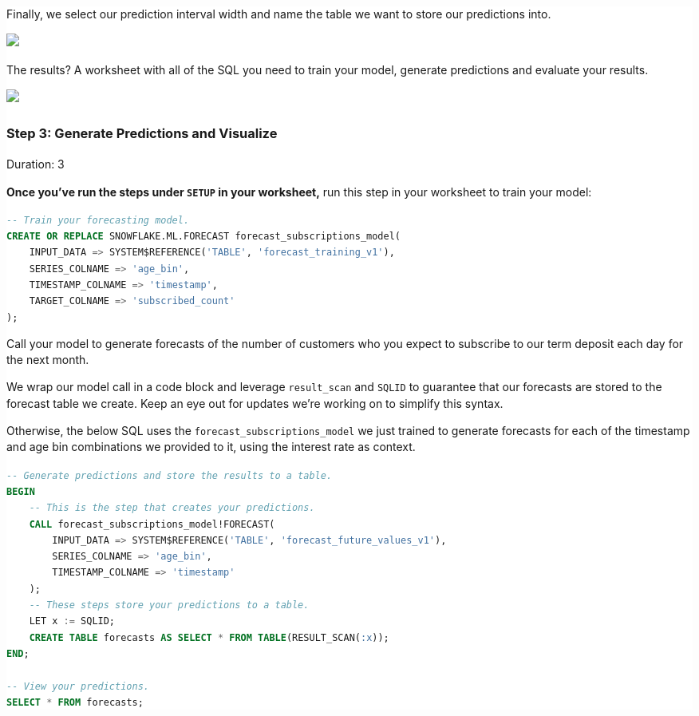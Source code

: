 Finally, we select our prediction interval width and name the table we want to store our predictions into. 

<img src ="assets/cortex_forecast_pg10.png">

The results? A worksheet with all of the SQL you need to train your model, generate predictions and evaluate your results. 

<img src ="assets/cortex_forecast_sql.png">

### Step 3: Generate Predictions and Visualize 
Duration: 3

**Once you’ve run the steps under `SETUP` in your worksheet,** run this step in your worksheet to train your model: 
```sql
-- Train your forecasting model.
CREATE OR REPLACE SNOWFLAKE.ML.FORECAST forecast_subscriptions_model(
    INPUT_DATA => SYSTEM$REFERENCE('TABLE', 'forecast_training_v1'),
    SERIES_COLNAME => 'age_bin',
    TIMESTAMP_COLNAME => 'timestamp',
    TARGET_COLNAME => 'subscribed_count'
);
```

Call your model to generate forecasts of the number of customers who you expect to subscribe to our term deposit each day for the next month. 

We wrap our model call in a code block and leverage `result_scan` and `SQLID` to guarantee that our forecasts are stored to the forecast table we create. Keep an eye out for updates we’re working on to simplify this syntax. 

Otherwise, the below SQL uses the `forecast_subscriptions_model` we just trained to generate forecasts for each of the timestamp and age bin combinations we provided to it, using the interest rate as context. 

```sql
-- Generate predictions and store the results to a table.
BEGIN
    -- This is the step that creates your predictions.
    CALL forecast_subscriptions_model!FORECAST(
        INPUT_DATA => SYSTEM$REFERENCE('TABLE', 'forecast_future_values_v1'),
        SERIES_COLNAME => 'age_bin',
        TIMESTAMP_COLNAME => 'timestamp'
    );
    -- These steps store your predictions to a table.
    LET x := SQLID;
    CREATE TABLE forecasts AS SELECT * FROM TABLE(RESULT_SCAN(:x));
END;

-- View your predictions.
SELECT * FROM forecasts;
```
